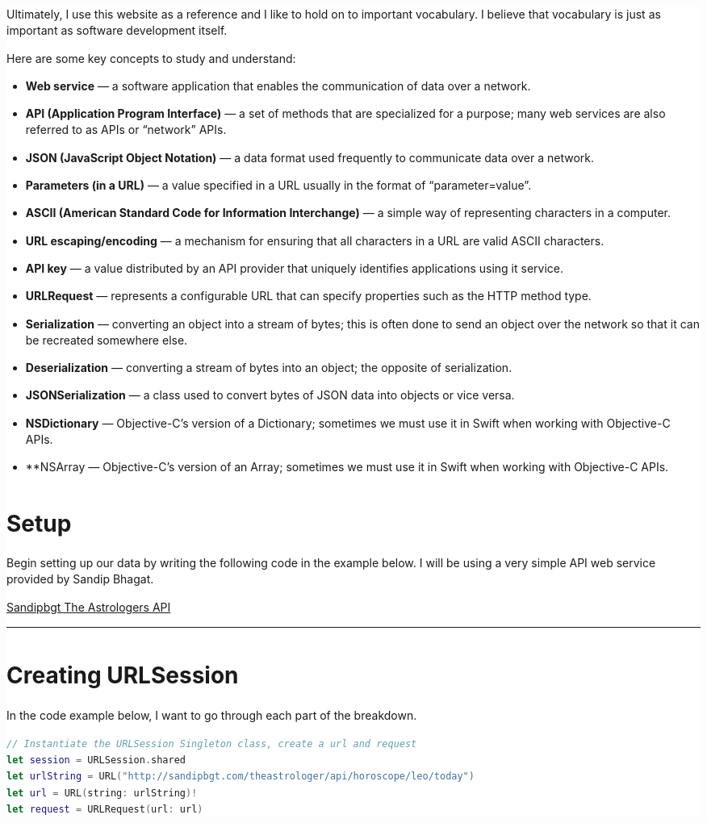 Ultimately, I use this website as a reference and I like to hold on to important vocabulary. I believe that vocabulary is just as important as software development itself. 

Here are some key concepts to study and understand: 

- **Web service** — a software application that enables the communication of data over a network.

- **API (Application Program Interface)** — a set of methods that are specialized for a purpose; many web services are also referred to as APIs or “network” APIs.

- **JSON (JavaScript Object Notation)** — a data format used frequently to communicate data over a network.

- **Parameters (in a URL)** — a value specified in a URL usually in the format of “parameter=value”.

- **ASCII (American Standard Code for Information Interchange)** — a simple way of representing characters in a computer.

- **URL escaping/encoding** — a mechanism for ensuring that all characters in a URL are valid ASCII characters.

- **API key** — a value distributed by an API provider that uniquely identifies applications using it service.

- **URLRequest** — represents a configurable URL that can specify properties such as the HTTP method type.

- **Serialization** — converting an object into a stream of bytes; this is often done to send an object over the network so that it can be recreated somewhere else.

- **Deserialization** — converting a stream of bytes into an object; the opposite of serialization.

- **JSONSerialization** — a class used to convert bytes of JSON data into objects or vice versa.

- **NSDictionary** — Objective-C’s version of a Dictionary; sometimes we must use it in Swift when working with Objective-C APIs.

- **NSArray — Objective-C’s version of an Array; sometimes we must use it in Swift when working with Objective-C APIs.


# Setup 

Begin setting up our data by writing the following code in the example below. I will be using a very simple API web service provided by Sandip Bhagat.

[Sandipbgt The Astrologers API](http://sandipbgt.com/theastrologer/)

--- 

# Creating URLSession
In the code example below, I want to go through each part of the breakdown. 


``` swift 
// Instantiate the URLSession Singleton class, create a url and request
let session = URLSession.shared
let urlString = URL("http://sandipbgt.com/theastrologer/api/horoscope/leo/today")
let url = URL(string: urlString)! 
let request = URLRequest(url: url) 
```
